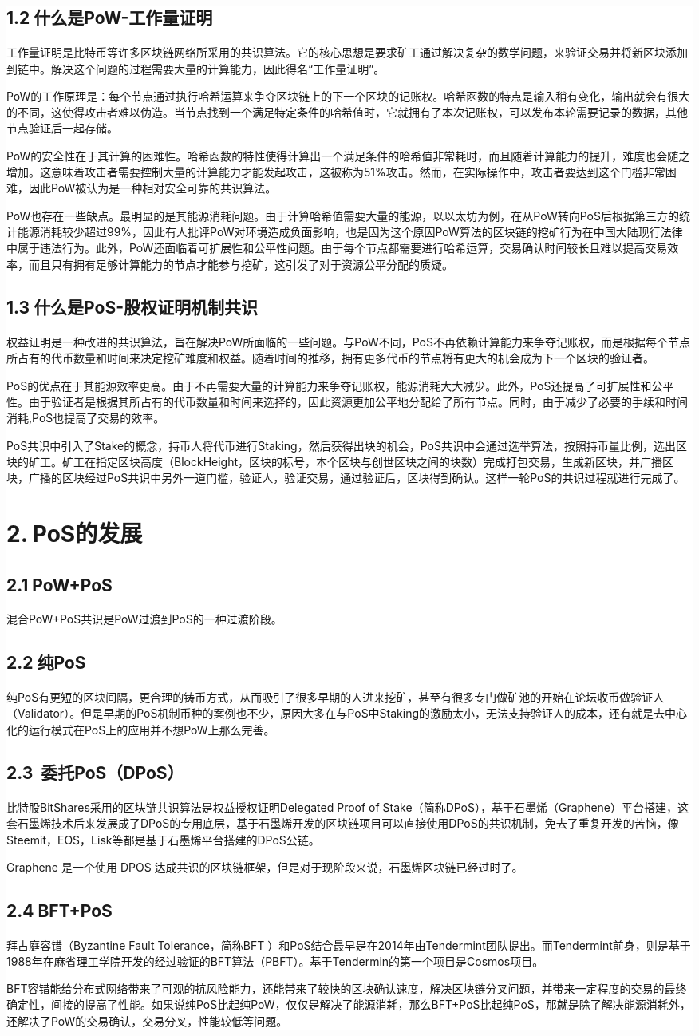 ## 1.2 什么是PoW-工作量证明

工作量证明是比特币等许多区块链网络所采用的共识算法。它的核心思想是要求矿工通过解决复杂的数学问题，来验证交易并将新区块添加到链中。解决这个问题的过程需要大量的计算能力，因此得名“工作量证明”。

PoW的工作原理是：每个节点通过执行哈希运算来争夺区块链上的下一个区块的记账权。哈希函数的特点是输入稍有变化，输出就会有很大的不同，这使得攻击者难以伪造。当节点找到一个满足特定条件的哈希值时，它就拥有了本次记账权，可以发布本轮需要记录的数据，其他节点验证后一起存储。

PoW的安全性在于其计算的困难性。哈希函数的特性使得计算出一个满足条件的哈希值非常耗时，而且随着计算能力的提升，难度也会随之增加。这意味着攻击者需要控制大量的计算能力才能发起攻击，这被称为51%攻击。然而，在实际操作中，攻击者要达到这个门槛非常困难，因此PoW被认为是一种相对安全可靠的共识算法。

PoW也存在一些缺点。最明显的是其能源消耗问题。由于计算哈希值需要大量的能源，以以太坊为例，在从PoW转向PoS后根据第三方的统计能源消耗较少超过99%，因此有人批评PoW对环境造成负面影响，也是因为这个原因PoW算法的区块链的挖矿行为在中国大陆现行法律中属于违法行为。此外，PoW还面临着可扩展性和公平性问题。由于每个节点都需要进行哈希运算，交易确认时间较长且难以提高交易效率，而且只有拥有足够计算能力的节点才能参与挖矿，这引发了对于资源公平分配的质疑。


## 1.3 **什么是PoS-股权证明机制共识**

  
权益证明是一种改进的共识算法，旨在解决PoW所面临的一些问题。与PoW不同，PoS不再依赖计算能力来争夺记账权，而是根据每个节点所占有的代币数量和时间来决定挖矿难度和权益。随着时间的推移，拥有更多代币的节点将有更大的机会成为下一个区块的验证者。

PoS的优点在于其能源效率更高。由于不再需要大量的计算能力来争夺记账权，能源消耗大大减少。此外，PoS还提高了可扩展性和公平性。由于验证者是根据其所占有的代币数量和时间来选择的，因此资源更加公平地分配给了所有节点。同时，由于减少了必要的手续和时间消耗,PoS也提高了交易的效率。


PoS共识中引入了Stake的概念，持币人将代币进行Staking，然后获得出块的机会，PoS共识中会通过选举算法，按照持币量比例，选出区块的矿工。矿工在指定区块高度（BlockHeight，区块的标号，本个区块与创世区块之间的块数）完成打包交易，生成新区块，并广播区块，广播的区块经过PoS共识中另外一道门槛，验证人，验证交易，通过验证后，区块得到确认。这样一轮PoS的共识过程就进行完成了。



# 2. PoS的发展

## 2.1 PoW+PoS

混合PoW+PoS共识是PoW过渡到PoS的一种过渡阶段。

## 2.2 纯PoS

纯PoS有更短的区块间隔，更合理的铸币方式，从而吸引了很多早期的人进来挖矿，甚至有很多专门做矿池的开始在论坛收币做验证人（Validator）。但是早期的PoS机制币种的案例也不少，原因大多在与PoS中Staking的激励太小，无法支持验证人的成本，还有就是去中心化的运行模式在PoS上的应用并不想PoW上那么完善。

## 2.3  委托PoS（DPoS）

比特股BitShares采用的区块链共识算法是权益授权证明Delegated Proof of Stake（简称DPoS），基于石墨烯（Graphene）平台搭建，这套石墨烯技术后来发展成了DPoS的专用底层，基于石墨烯开发的区块链项目可以直接使用DPoS的共识机制，免去了重复开发的苦恼，像Steemit，EOS，Lisk等都是基于石墨烯平台搭建的DPoS公链。

Graphene 是一个使用 DPOS 达成共识的区块链框架，但是对于现阶段来说，石墨烯区块链已经过时了。

## 2.4 BFT+PoS

拜占庭容错（Byzantine Fault Tolerance，简称BFT ）和PoS结合最早是在2014年由Tendermint团队提出。而Tendermint前身，则是基于1988年在麻省理工学院开发的经过验证的BFT算法（PBFT）。基于Tendermin的第一个项目是Cosmos项目。

BFT容错能给分布式网络带来了可观的抗风险能力，还能带来了较快的区块确认速度，解决区块链分叉问题，并带来一定程度的交易的最终确定性，间接的提高了性能。如果说纯PoS比起纯PoW，仅仅是解决了能源消耗，那么BFT+PoS比起纯PoS，那就是除了解决能源消耗外，还解决了PoW的交易确认，交易分叉，性能较低等问题。

